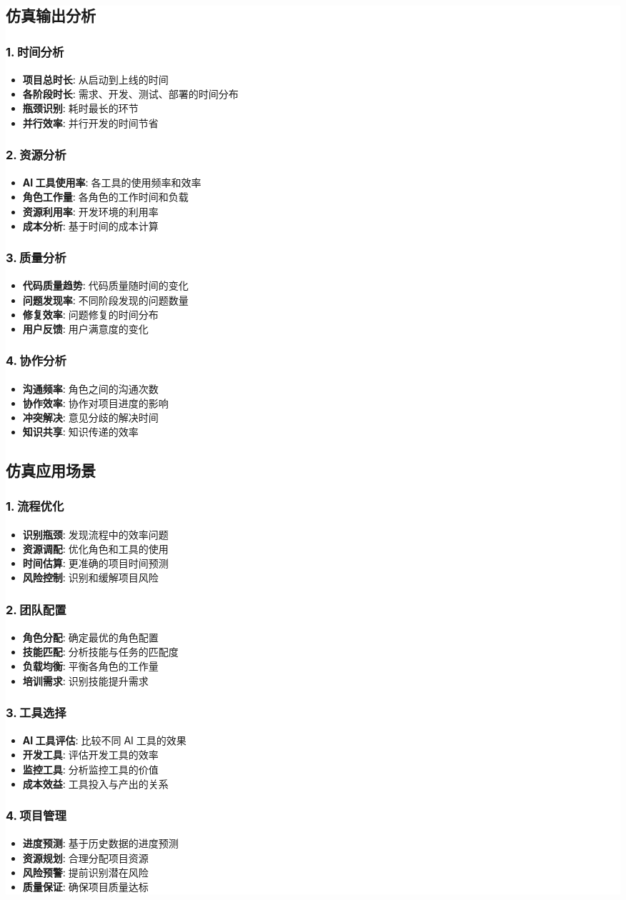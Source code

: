 ## 仿真输出分析

### 1. 时间分析
- **项目总时长**: 从启动到上线的时间
- **各阶段时长**: 需求、开发、测试、部署的时间分布
- **瓶颈识别**: 耗时最长的环节
- **并行效率**: 并行开发的时间节省

### 2. 资源分析
- **AI 工具使用率**: 各工具的使用频率和效率
- **角色工作量**: 各角色的工作时间和负载
- **资源利用率**: 开发环境的利用率
- **成本分析**: 基于时间的成本计算

### 3. 质量分析
- **代码质量趋势**: 代码质量随时间的变化
- **问题发现率**: 不同阶段发现的问题数量
- **修复效率**: 问题修复的时间分布
- **用户反馈**: 用户满意度的变化

### 4. 协作分析
- **沟通频率**: 角色之间的沟通次数
- **协作效率**: 协作对项目进度的影响
- **冲突解决**: 意见分歧的解决时间
- **知识共享**: 知识传递的效率

## 仿真应用场景

### 1. 流程优化
- **识别瓶颈**: 发现流程中的效率问题
- **资源调配**: 优化角色和工具的使用
- **时间估算**: 更准确的项目时间预测
- **风险控制**: 识别和缓解项目风险

### 2. 团队配置
- **角色分配**: 确定最优的角色配置
- **技能匹配**: 分析技能与任务的匹配度
- **负载均衡**: 平衡各角色的工作量
- **培训需求**: 识别技能提升需求

### 3. 工具选择
- **AI 工具评估**: 比较不同 AI 工具的效果
- **开发工具**: 评估开发工具的效率
- **监控工具**: 分析监控工具的价值
- **成本效益**: 工具投入与产出的关系

### 4. 项目管理
- **进度预测**: 基于历史数据的进度预测
- **资源规划**: 合理分配项目资源
- **风险预警**: 提前识别潜在风险
- **质量保证**: 确保项目质量达标
